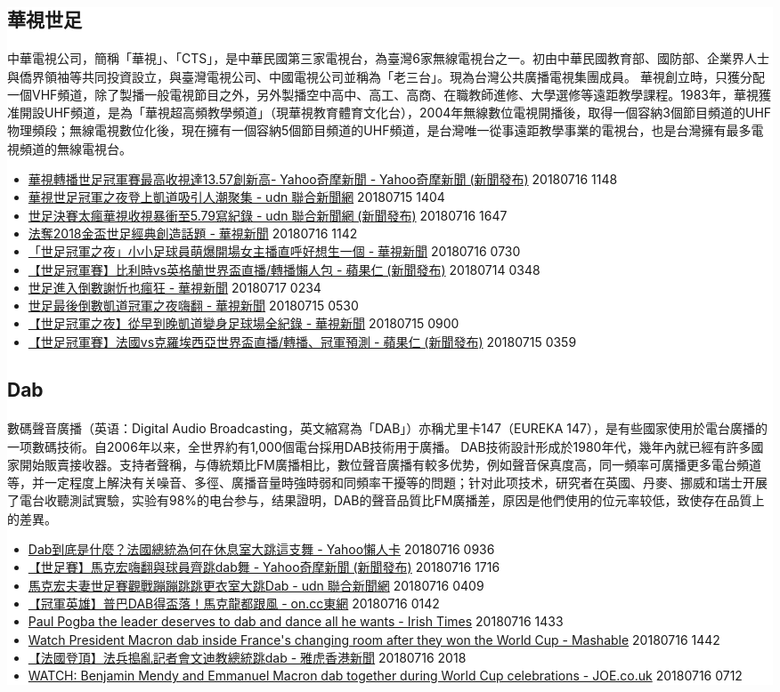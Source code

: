 ## 華視世足

中華電視公司，簡稱「華視」、「CTS」，是中華民國第三家電視台，為臺灣6家無線電視台之一。初由中華民國教育部、國防部、企業界人士與僑界領袖等共同投資設立，與臺灣電視公司、中國電視公司並稱為「老三台」。現為台灣公共廣播電視集團成員。
華視創立時，只獲分配一個VHF頻道，除了製播一般電視節目之外，另外製播空中高中、高工、高商、在職教師進修、大學選修等遠距教學課程。1983年，華視獲准開設UHF頻道，是為「華視超高頻教學頻道」（現華視教育體育文化台），2004年無線數位電視開播後，取得一個容納3個節目頻道的UHF物理頻段；無線電視數位化後，現在擁有一個容納5個節目頻道的UHF頻道，是台灣唯一從事遠距教學事業的電視台，也是台灣擁有最多電視頻道的無線電視台。
- [華視轉播世足冠軍賽最高收視達13.57創新高- Yahoo奇摩新聞 - Yahoo奇摩新聞 (新聞發布)](https://tw.news.yahoo.com/%E8%8F%AF%E8%A6%96%E8%BD%89%E6%92%AD%E4%B8%96%E8%B6%B3%E5%86%A0%E8%BB%8D%E8%B3%BD-%E6%9C%80%E9%AB%98%E6%94%B6%E8%A6%96%E9%81%9413-57%E5%89%B5%E6%96%B0%E9%AB%98-112952588.html "華視轉播世足冠軍賽最高收視達13.57創新高- Yahoo奇摩新聞 - Yahoo奇摩新聞 (新聞發布)") 20180716 1148
- [華視世足冠軍之夜登上凱道吸引人潮聚集 - udn 聯合新聞網](https://udn.com/fifa2018/story/12030/3254322 "華視世足冠軍之夜登上凱道吸引人潮聚集 - udn 聯合新聞網") 20180715 1404
- [世足決賽太瘋華視收視暴衝至5.79寫紀錄 - udn 聯合新聞網 (新聞發布)](https://udn.com/fifa2018/story/12030/3256136 "世足決賽太瘋華視收視暴衝至5.79寫紀錄 - udn 聯合新聞網 (新聞發布)") 20180716 1647
- [法奪2018金盃世足經典創造話題 - 華視新聞](https://news.cts.com.tw/cts/sports/201807/201807161931301.html "法奪2018金盃世足經典創造話題 - 華視新聞") 20180716 1142
- [「世足冠軍之夜」小小足球員萌爆開場女主播直呼好想生一個 - 華視新聞](https://news.cts.com.tw/cts/entertain/201807/201807151931279.html "「世足冠軍之夜」小小足球員萌爆開場女主播直呼好想生一個 - 華視新聞") 20180716 0730
- [【世足冠軍賽】比利時vs英格蘭世界盃直播/轉播懶人包 - 蘋果仁 (新聞發布)](https://applealmond.com/posts/35424 "【世足冠軍賽】比利時vs英格蘭世界盃直播/轉播懶人包 - 蘋果仁 (新聞發布)") 20180714 0348
- [世足進入倒數謝忻也瘋狂 - 華視新聞](https://news.cts.com.tw/cts/general/201807/201807171931341.html "世足進入倒數謝忻也瘋狂 - 華視新聞") 20180717 0234
- [世足最後倒數凱道冠軍之夜嗨翻 - 華視新聞](https://news.cts.com.tw/cts/life/201807/201807151931196.html "世足最後倒數凱道冠軍之夜嗨翻 - 華視新聞") 20180715 0530
- [【世足冠軍之夜】從早到晚凱道變身足球場全紀錄 - 華視新聞](https://news.cts.com.tw/cts/sports/201807/201807151931202.html "【世足冠軍之夜】從早到晚凱道變身足球場全紀錄 - 華視新聞") 20180715 0900
- [【世足冠軍賽】法國vs克羅埃西亞世界盃直播/轉播、冠軍預測 - 蘋果仁 (新聞發布)](https://applealmond.com/posts/35432 "【世足冠軍賽】法國vs克羅埃西亞世界盃直播/轉播、冠軍預測 - 蘋果仁 (新聞發布)") 20180715 0359

## Dab

數碼聲音廣播（英语：Digital Audio Broadcasting，英文縮寫為「DAB」）亦稱尤里卡147（EUREKA 147），是有些國家使用於電台廣播的一项數碼技術。自2006年以来，全世界約有1,000個電台採用DAB技術用于廣播。
DAB技術設計形成於1980年代，幾年內就已經有許多國家開始販賣接收器。支持者聲稱，与傳統類比FM廣播相比，數位聲音廣播有較多优势，例如聲音保真度高，同一頻率可廣播更多電台頻道等，并一定程度上解決有关噪音、多徑、廣播音量時強時弱和同頻率干擾等的問題；针对此项技术，研究者在英國、丹麥、挪威和瑞士开展了電台收聽測試實驗，实验有98%的电台参与，结果證明，DAB的聲音品質比FM廣播差，原因是他們使用的位元率较低，致使存在品質上的差異。
- [Dab到底是什麼？法國總統為何在休息室大跳這支舞 - Yahoo懶人卡](https://tw.youcard.yahoo.com/cardstack/282854e0-88da-11e8-9f8e-916194878e00/Dab%E5%88%B0%E5%BA%95%E6%98%AF%E4%BB%80%E9%BA%BC%EF%BC%9F%E6%B3%95%E5%9C%8B%E7%B8%BD%E7%B5%B1%E7%82%BA%E4%BD%95%E5%9C%A8%E4%BC%91%E6%81%AF%E5%AE%A4%E5%A4%A7%E8%B7%B3%E9%80%99%E6%94%AF%E8%88%9E "Dab到底是什麼？法國總統為何在休息室大跳這支舞 - Yahoo懶人卡") 20180716 0936
- [【世足賽】馬克宏嗨翻與球員齊跳dab舞 - Yahoo奇摩新聞 (新聞發布)](https://tw.news.yahoo.com/%E4%B8%96%E8%B6%B3%E8%B3%BD-%E9%A6%AC%E5%85%8B%E5%AE%8F%E5%97%A8%E7%BF%BB-%E8%88%87%E7%90%83%E5%93%A1%E9%BD%8A%E8%B7%B3dab%E8%88%9E-160000870.html "【世足賽】馬克宏嗨翻與球員齊跳dab舞 - Yahoo奇摩新聞 (新聞發布)") 20180716 1716
- [馬克宏夫妻世足賽觀戰蹦蹦跳跳更衣室大跳Dab - udn 聯合新聞網](https://udn.com/news/story/6809/3255007 "馬克宏夫妻世足賽觀戰蹦蹦跳跳更衣室大跳Dab - udn 聯合新聞網") 20180716 0409
- [【冠軍英雄】普巴DAB得盃落！馬克龍都跟風 - on.cc東網](http://hk.on.cc/hk/bkn/cnt/sport/20180716/bkn-20180716093744460-0716_00882_001.html "【冠軍英雄】普巴DAB得盃落！馬克龍都跟風 - on.cc東網") 20180716 0142
- [Paul Pogba the leader deserves to dab and dance all he wants - Irish Times](https://www.irishtimes.com/sport/soccer/paul-pogba-the-leader-deserves-to-dab-and-dance-all-he-wants-1.3566803 "Paul Pogba the leader deserves to dab and dance all he wants - Irish Times") 20180716 1433
- [Watch President Macron dab inside France's changing room after they won the World Cup - Mashable](https://mashable.com/2018/07/16/macron-dabs-with-french-world-cup-winners/ "Watch President Macron dab inside France's changing room after they won the World Cup - Mashable") 20180716 1442
- [【法國登頂】法兵搗亂記者會文迪教總統跳dab - 雅虎香港新聞](https://hk.news.yahoo.com/%E6%B3%95%E5%9C%8B%E7%99%BB%E9%A0%82-%E6%B3%95%E5%85%B5%E6%90%97%E4%BA%82%E8%A8%98%E8%80%85%E6%9C%83-%E6%96%87%E8%BF%AA%E6%95%99%E7%B8%BD%E7%B5%B1%E8%B7%B3dab-203257127--spt.html "【法國登頂】法兵搗亂記者會文迪教總統跳dab - 雅虎香港新聞") 20180716 2018
- [WATCH: Benjamin Mendy and Emmanuel Macron dab together during World Cup celebrations - JOE.co.uk](https://www.joe.co.uk/sport/watch-benjamin-mendy-and-emmanuel-macron-dab-together-during-world-cup-celebrations-189962 "WATCH: Benjamin Mendy and Emmanuel Macron dab together during World Cup celebrations - JOE.co.uk") 20180716 0712